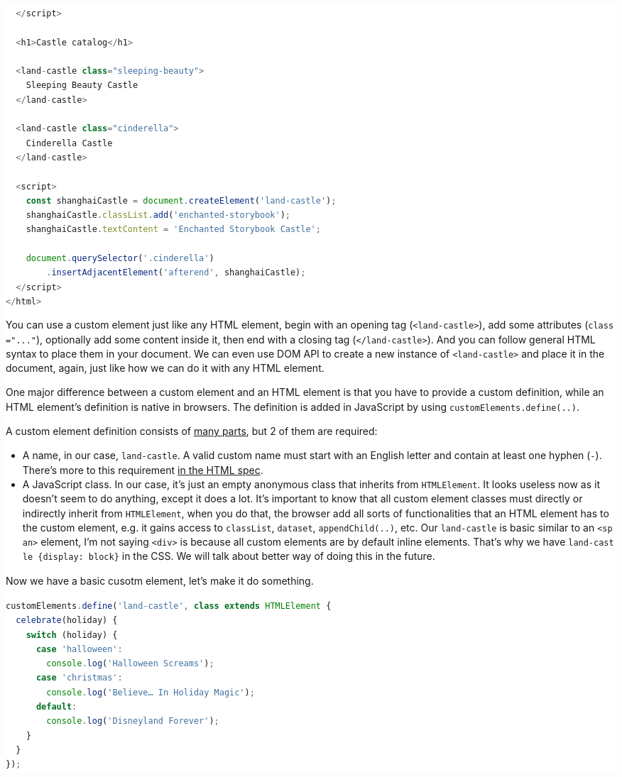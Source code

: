 ```js
  </script>

  <h1>Castle catalog</h1>

  <land-castle class="sleeping-beauty">
    Sleeping Beauty Castle
  </land-castle>

  <land-castle class="cinderella">
    Cinderella Castle
  </land-castle>

  <script>
    const shanghaiCastle = document.createElement('land-castle');
    shanghaiCastle.classList.add('enchanted-storybook');
    shanghaiCastle.textContent = 'Enchanted Storybook Castle';

    document.querySelector('.cinderella')
        .insertAdjacentElement('afterend', shanghaiCastle);
  </script>
</html>
```

You can use a custom element just like any HTML element, begin with an opening tag (`<land-castle>`), add some attributes (`class="..."`), optionally add some content inside it, then end with a closing tag (`</land-castle>`). And you can follow general HTML syntax to place them in your document. We can even use DOM API to create a new instance of `<land-castle>` and place it in the document, again, just like how we can do it with any HTML element.

One major difference between a custom element and an HTML element is that you have to provide a custom definition, while an HTML element’s definition is native in browsers. The definition is added in JavaScript by using `customElements.define(..)`. 

A custom element definition consists of [many parts](https://html.spec.whatwg.org/multipage/custom-elements.html#custom-element-definition "LInk to HTML Standards about custom element definition."), but 2 of them are required:

- A name, in our case, `land-castle`. A valid custom name must start with an English letter and contain at least one hyphen (`-`). There’s more to this requirement [in the HTML spec](https://html.spec.whatwg.org/multipage/custom-elements.html#valid-custom-element-name "Link to custom element name requirements in the HTML spec").
- A JavaScript class. In our case, it’s just an empty anonymous class that inherits from `HTMLElement`. It looks useless now as it doesn’t seem to do anything, except it does a lot. It’s important to know that all custom element classes must directly or indirectly inherit from `HTMLElement`, when you do that, the browser add all sorts of functionalities that an HTML element has to the custom element, e.g. it gains access to `classList`, `dataset`, `appendChild(..)`, etc. Our `land-castle` is basic similar to an `<span>` element, I’m not saying `<div>` is because all custom elements are by default inline elements. That’s why we have `land-castle {display: block}` in the CSS. We will talk about better way of doing this in the future.

Now we have a basic cusotm element, let’s make it do something.

```js
customElements.define('land-castle', class extends HTMLElement {
  celebrate(holiday) {
    switch (holiday) {
      case 'halloween':
        console.log('Halloween Screams');
      case 'christmas':
        console.log('Believe… In Holiday Magic');
      default:
        console.log('Disneyland Forever');
    }
  }
});
```